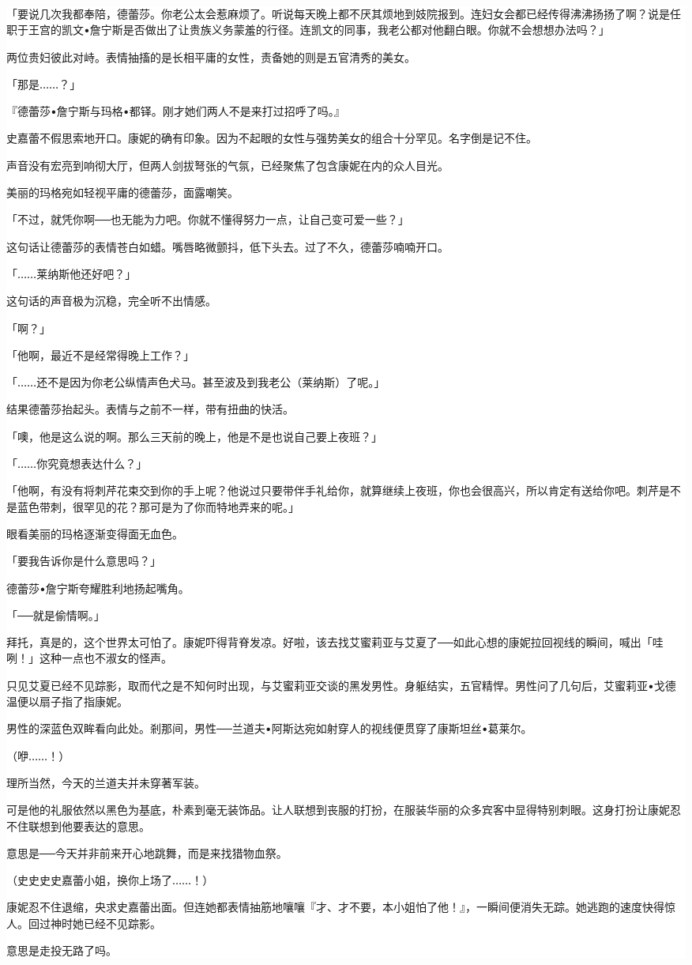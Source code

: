 「要说几次我都奉陪，德蕾莎。你老公太会惹麻烦了。听说每天晚上都不厌其烦地到妓院报到。连妇女会都已经传得沸沸扬扬了啊？说是任职于王宫的凯文•詹宁斯是否做出了让贵族义务蒙羞的行径。连凯文的同事，我老公都对他翻白眼。你就不会想想办法吗？」

两位贵妇彼此对峙。表情抽搐的是长相平庸的女性，责备她的则是五官清秀的美女。

「那是……？」

『德蕾莎•詹宁斯与玛格•都铎。刚才她们两人不是来打过招呼了吗。』

史嘉蕾不假思索地开口。康妮的确有印象。因为不起眼的女性与强势美女的组合十分罕见。名字倒是记不住。

声音没有宏亮到响彻大厅，但两人剑拔弩张的气氛，已经聚焦了包含康妮在内的众人目光。

美丽的玛格宛如轻视平庸的德蕾莎，面露嘲笑。

「不过，就凭你啊──也无能为力吧。你就不懂得努力一点，让自己变可爱一些？」

这句话让德蕾莎的表情苍白如蜡。嘴唇略微颤抖，低下头去。过了不久，德蕾莎喃喃开口。

「……莱纳斯他还好吧？」

这句话的声音极为沉稳，完全听不出情感。

「啊？」

「他啊，最近不是经常得晚上工作？」

「……还不是因为你老公纵情声色犬马。甚至波及到我老公（莱纳斯）了呢。」

结果德蕾莎抬起头。表情与之前不一样，带有扭曲的快活。

「噢，他是这么说的啊。那么三天前的晚上，他是不是也说自己要上夜班？」

「……你究竟想表达什么？」

「他啊，有没有将刺芹花束交到你的手上呢？他说过只要带伴手礼给你，就算继续上夜班，你也会很高兴，所以肯定有送给你吧。刺芹是不是蓝色带刺，很罕见的花？那可是为了你而特地弄来的呢。」

眼看美丽的玛格逐渐变得面无血色。

「要我告诉你是什么意思吗？」

德蕾莎•詹宁斯夸耀胜利地扬起嘴角。

「──就是偷情啊。」

拜托，真是的，这个世界太可怕了。康妮吓得背脊发凉。好啦，该去找艾蜜莉亚与艾夏了──如此心想的康妮拉回视线的瞬间，喊出「哇咧！」这种一点也不淑女的怪声。

只见艾夏已经不见踪影，取而代之是不知何时出现，与艾蜜莉亚交谈的黑发男性。身躯结实，五官精悍。男性问了几句后，艾蜜莉亚•戈德温便以扇子指了指康妮。

男性的深蓝色双眸看向此处。剎那间，男性──兰道夫•阿斯达宛如射穿人的视线便贯穿了康斯坦丝•葛莱尔。

（咿……！）

理所当然，今天的兰道夫并未穿著军装。

可是他的礼服依然以黑色为基底，朴素到毫无装饰品。让人联想到丧服的打扮，在服装华丽的众多宾客中显得特别刺眼。这身打扮让康妮忍不住联想到他要表达的意思。

意思是──今天并非前来开心地跳舞，而是来找猎物血祭。

（史史史史嘉蕾小姐，换你上场了……！）

康妮忍不住退缩，央求史嘉蕾出面。但连她都表情抽筋地嚷嚷『才、才不要，本小姐怕了他！』，一瞬间便消失无踪。她逃跑的速度快得惊人。回过神时她已经不见踪影。

意思是走投无路了吗。
